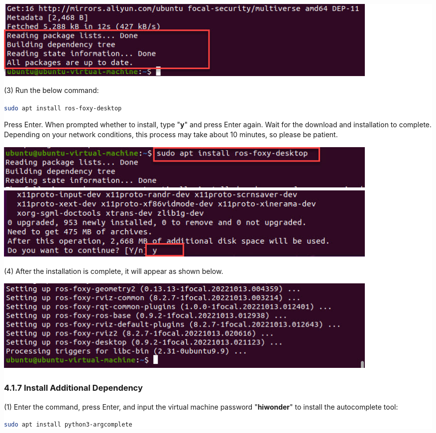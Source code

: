 <img class="common_img" src="../_static/media/chapter_4/section_1/media/image23.jpeg"  width=725px  />

(3) Run the below command:

```bash
sudo apt install ros-foxy-desktop
```

Press Enter. When prompted whether to install, type "**y**" and press Enter again. Wait for the download and installation to complete. Depending on your network conditions, this process may take about 10 minutes, so please be patient.

<img class="common_img" src="../_static/media/chapter_4/section_1/media/image24.jpeg"  width=725px  />

<img class="common_img" src="../_static/media/chapter_4/section_1/media/image25.jpeg"  width=725px  />

(4) After the installation is complete, it will appear as shown below.

<img class="common_img" src="../_static/media/chapter_4/section_1/media/image26.jpeg"  width=725px  />

### 4.1.7 Install Additional Dependency

(1) Enter the command, press Enter, and input the virtual machine password "**hiwonder**" to install the autocomplete tool:

```bash
sudo apt install python3-argcomplete
```
